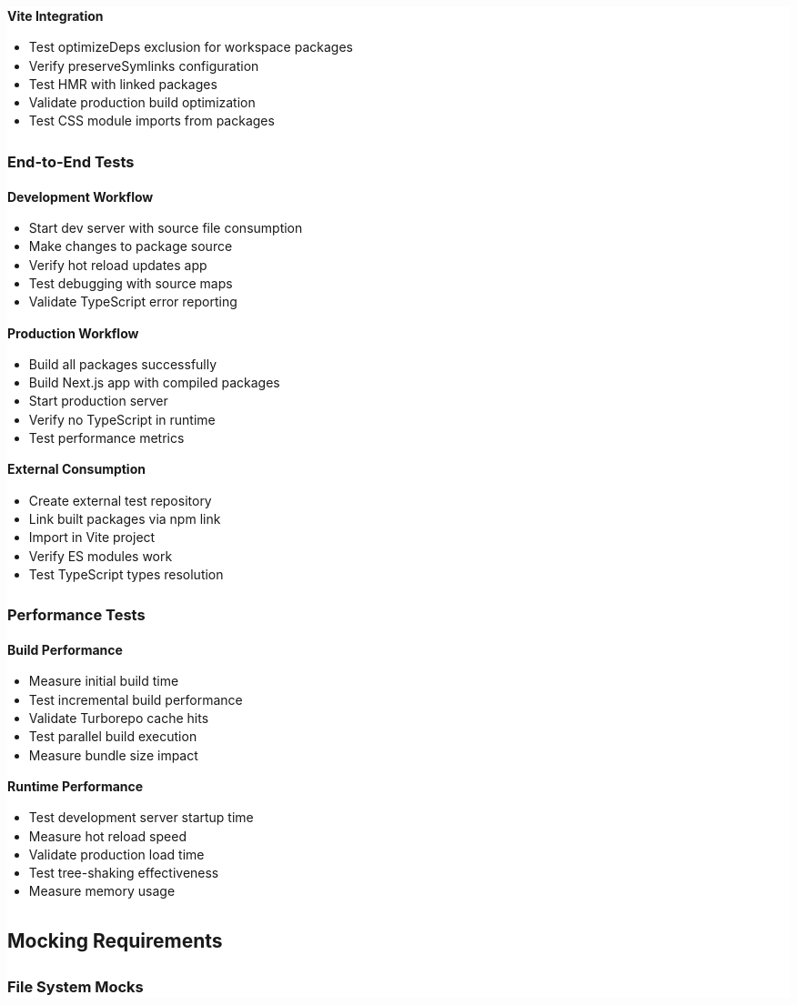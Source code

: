 **Vite Integration**

- Test optimizeDeps exclusion for workspace packages
- Verify preserveSymlinks configuration
- Test HMR with linked packages
- Validate production build optimization
- Test CSS module imports from packages

### End-to-End Tests

**Development Workflow**

- Start dev server with source file consumption
- Make changes to package source
- Verify hot reload updates app
- Test debugging with source maps
- Validate TypeScript error reporting

**Production Workflow**

- Build all packages successfully
- Build Next.js app with compiled packages
- Start production server
- Verify no TypeScript in runtime
- Test performance metrics

**External Consumption**

- Create external test repository
- Link built packages via npm link
- Import in Vite project
- Verify ES modules work
- Test TypeScript types resolution

### Performance Tests

**Build Performance**

- Measure initial build time
- Test incremental build performance
- Validate Turborepo cache hits
- Test parallel build execution
- Measure bundle size impact

**Runtime Performance**

- Test development server startup time
- Measure hot reload speed
- Validate production load time
- Test tree-shaking effectiveness
- Measure memory usage

## Mocking Requirements

### File System Mocks
